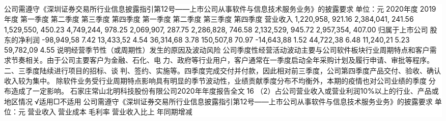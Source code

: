 公司需遵守《深圳证券交易所行业信息披露指引第12号——上市公司从事软件与信息技术服务业务》的披露要求
单位：元
2020年度
2019年度
第一季度
第二季度
第三季度
第四季度
第一季度
第二季度
第三季度
第四季度
营业收入
1,220,958,
921.16
2,384,041,
241.56
1,529,550,
450.23
4,749,244,
978.25
2,069,907,
287.75
2,286,828,
746.58
2,132,529,
945.72
2,957,354,
407.00
归属于上市公司
股东的净利润
-98,949,58
7.42
13,433,52
4.54
36,314,68
3.78
150,507,8
70.97
-14,643,88
1.52
44,722,38
6.48
11,240,21
5.23
59,782,09
4.55
说明经营季节性（或周期性）发生的原因及波动风险
公司季度性经营活动波动主要与公司软件板块行业周期特点和客户需求节奏相关。由于公司主要客户为金融、石化、电
力、政府等行业用户，客户通常在一季度启动全年采购计划及履行申请、审批等程序。二、三季度陆续进行项目的招标、谈
判、签约、实施等。四季度完成交付并付款，因此相对前三季度，公司第四季度产品交付、验收、确认收入较为集中。
除软件业务受行业周期特点影响具有明显的季节波动性，业绩贡献季度分布不均衡外，本期的疫情也对公司业绩的季度
分布造成了一定影响。
石家庄常山北明科技股份有限公司2020年年度报告全文
16
（2）占公司营业收入或营业利润10%以上的行业、产品或地区情况
√适用□不适用
公司需遵守《深圳证券交易所行业信息披露指引第12号——上市公司从事软件与信息技术服务业务》的披露要求
单位：元
营业收入
营业成本
毛利率
营业收入比上
年同期增减